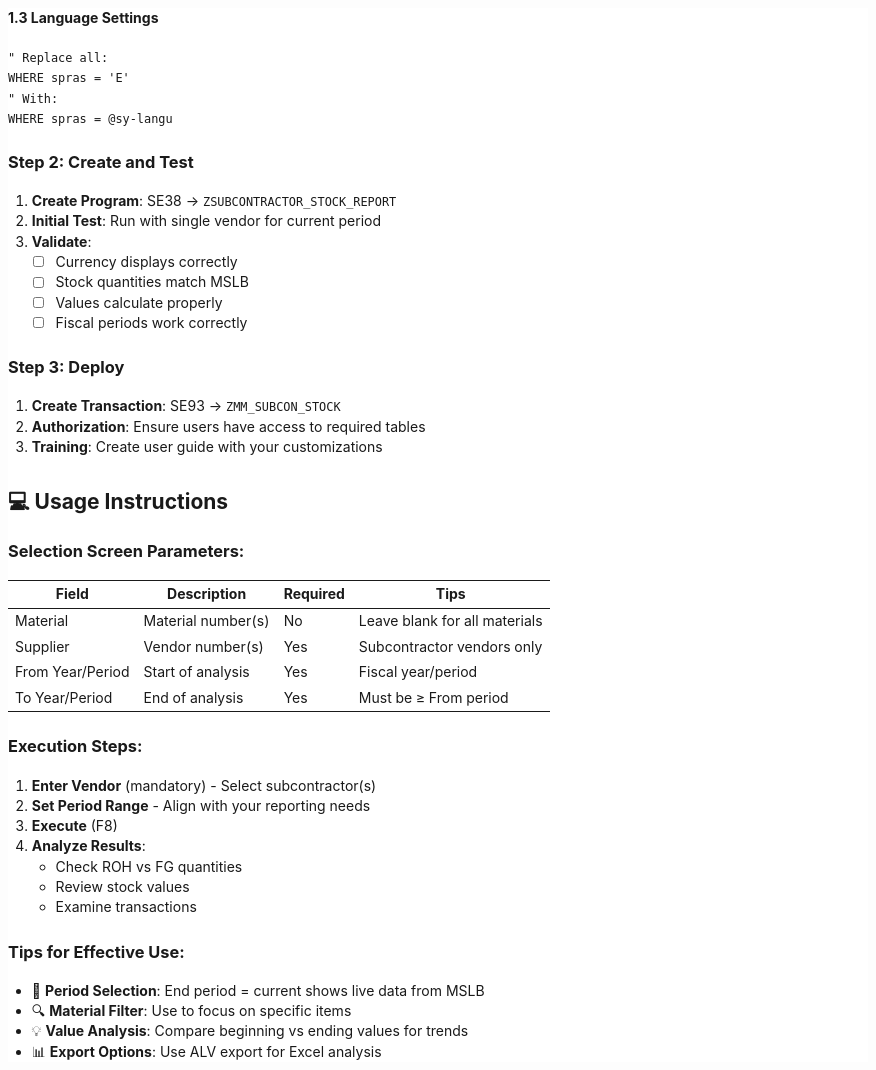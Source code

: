 #### 1.3 Language Settings
```abap
" Replace all:
WHERE spras = 'E'
" With:
WHERE spras = @sy-langu
```

### Step 2: Create and Test

1. **Create Program**: SE38 → `ZSUBCONTRACTOR_STOCK_REPORT`
2. **Initial Test**: Run with single vendor for current period
3. **Validate**:
   - [ ] Currency displays correctly
   - [ ] Stock quantities match MSLB
   - [ ] Values calculate properly
   - [ ] Fiscal periods work correctly

### Step 3: Deploy

1. **Create Transaction**: SE93 → `ZMM_SUBCON_STOCK`
2. **Authorization**: Ensure users have access to required tables
3. **Training**: Create user guide with your customizations

## 💻 Usage Instructions

### Selection Screen Parameters:

| Field | Description | Required | Tips |
|-------|-------------|----------|------|
| Material | Material number(s) | No | Leave blank for all materials |
| Supplier | Vendor number(s) | Yes | Subcontractor vendors only |
| From Year/Period | Start of analysis | Yes | Fiscal year/period |
| To Year/Period | End of analysis | Yes | Must be ≥ From period |

### Execution Steps:

1. **Enter Vendor** (mandatory) - Select subcontractor(s)
2. **Set Period Range** - Align with your reporting needs
3. **Execute** (F8)
4. **Analyze Results**:
   - Check ROH vs FG quantities
   - Review stock values
   - Examine transactions

### Tips for Effective Use:

- 📅 **Period Selection**: End period = current shows live data from MSLB
- 🔍 **Material Filter**: Use to focus on specific items
- 💡 **Value Analysis**: Compare beginning vs ending values for trends
- 📊 **Export Options**: Use ALV export for Excel analysis
